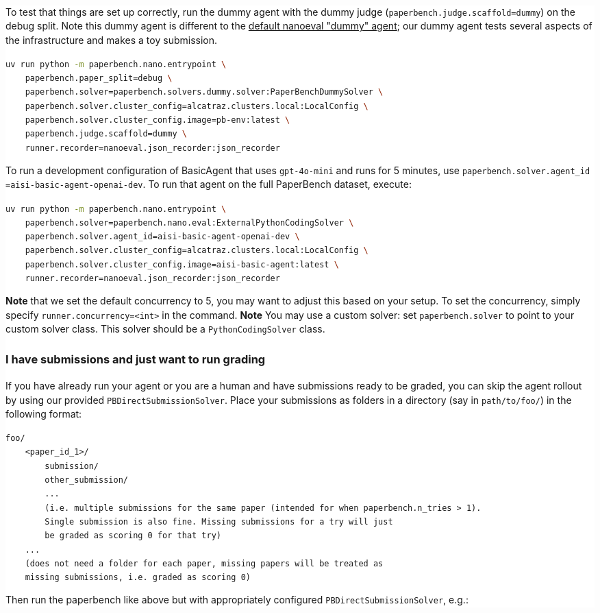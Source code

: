 To test that things are set up correctly, run the dummy agent with the dummy judge (`paperbench.judge.scaffold=dummy`) on the debug split. Note this dummy agent is different to the [default nanoeval "dummy" agent](../nanoeval/nanoeval/solvers/computer_tasks/solver.py); our dummy agent tests several aspects of the infrastructure and makes a toy submission.

```bash
uv run python -m paperbench.nano.entrypoint \
    paperbench.paper_split=debug \
    paperbench.solver=paperbench.solvers.dummy.solver:PaperBenchDummySolver \
    paperbench.solver.cluster_config=alcatraz.clusters.local:LocalConfig \
    paperbench.solver.cluster_config.image=pb-env:latest \
    paperbench.judge.scaffold=dummy \
    runner.recorder=nanoeval.json_recorder:json_recorder
```

To run a development configuration of BasicAgent that uses `gpt-4o-mini` and runs for 5 minutes, use `paperbench.solver.agent_id=aisi-basic-agent-openai-dev`. To run that agent on the full PaperBench dataset, execute:

```bash
uv run python -m paperbench.nano.entrypoint \
    paperbench.solver=paperbench.nano.eval:ExternalPythonCodingSolver \
    paperbench.solver.agent_id=aisi-basic-agent-openai-dev \
    paperbench.solver.cluster_config=alcatraz.clusters.local:LocalConfig \
    paperbench.solver.cluster_config.image=aisi-basic-agent:latest \
    runner.recorder=nanoeval.json_recorder:json_recorder
```

**Note** that we set the default concurrency to 5, you may want to adjust this based on your setup.
To set the concurrency, simply specify `runner.concurrency=<int>` in the command.
**Note** You may use a custom solver: set `paperbench.solver` to point to your custom solver class. This solver should be a `PythonCodingSolver` class.

### I have submissions and just want to run grading

If you have already run your agent or you are a human and have submissions
ready to be graded, you can skip the agent rollout by using our provided
`PBDirectSubmissionSolver`. Place your submissions as folders in a directory (say
in `path/to/foo/`) in the following format:

```plaintext
foo/
    <paper_id_1>/
        submission/
        other_submission/
        ...
        (i.e. multiple submissions for the same paper (intended for when paperbench.n_tries > 1). 
        Single submission is also fine. Missing submissions for a try will just
        be graded as scoring 0 for that try)
    ...
    (does not need a folder for each paper, missing papers will be treated as
    missing submissions, i.e. graded as scoring 0)
```

Then run the paperbench like above but with appropriately configured `PBDirectSubmissionSolver`, e.g.:
